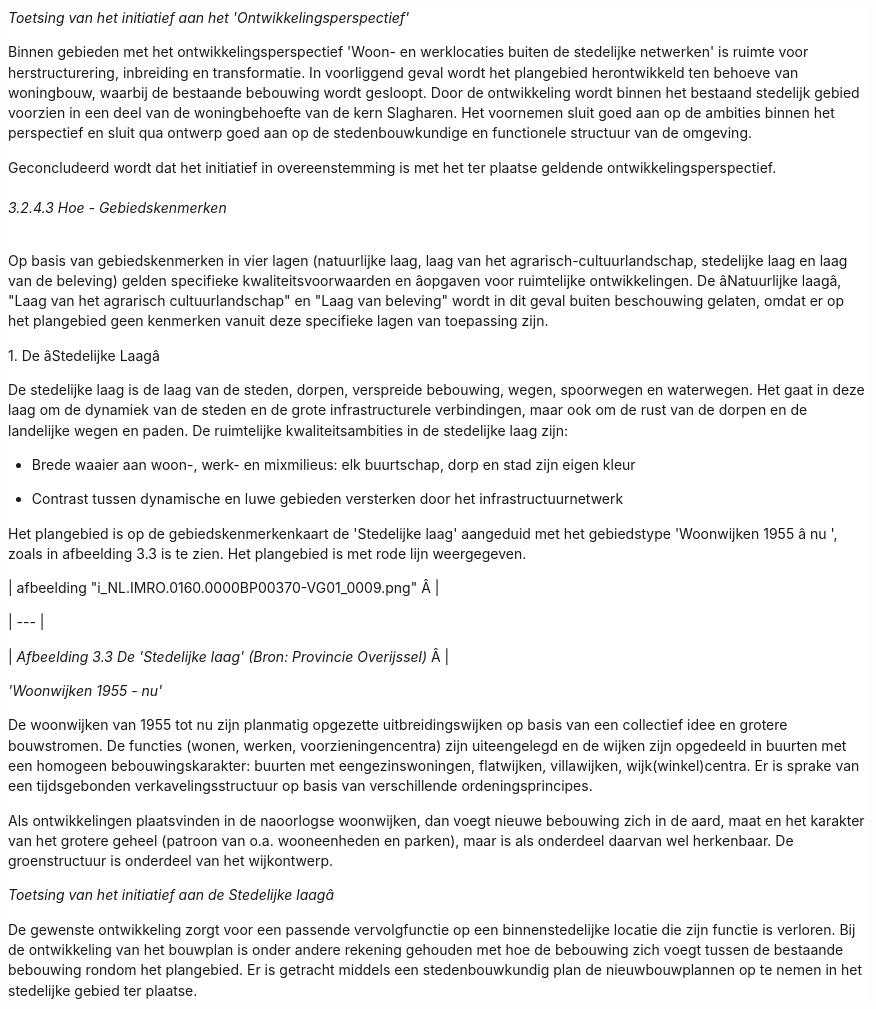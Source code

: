 *Toetsing van het initiatief aan het 'Ontwikkelingsperspectief'*

Binnen gebieden met het ontwikkelingsperspectief 'Woon\- en werklocaties buiten de stedelijke netwerken' is ruimte voor herstructurering, inbreiding en transformatie. In voorliggend geval wordt het plangebied herontwikkeld ten behoeve van woningbouw, waarbij de bestaande bebouwing wordt gesloopt. Door de ontwikkeling wordt binnen het bestaand stedelijk gebied voorzien in een deel van de woningbehoefte van de kern Slagharen. Het voornemen sluit goed aan op de ambities binnen het perspectief en sluit qua ontwerp goed aan op de stedenbouwkundige en functionele structuur van de omgeving.

Geconcludeerd wordt dat het initiatief in overeenstemming is met het ter plaatse geldende ontwikkelingsperspectief.

###### 3\.2\.4\.3 Hoe \- Gebiedskenmerken

Op basis van gebiedskenmerken in vier lagen (natuurlijke laag, laag van het agrarisch\-cultuurlandschap, stedelijke laag en laag van de beleving) gelden specifieke kwaliteitsvoorwaarden en âopgaven voor ruimtelijke ontwikkelingen. De âNatuurlijke laagâ, "Laag van het agrarisch cultuurlandschap" en "Laag van beleving" wordt in dit geval buiten beschouwing gelaten, omdat er op het plangebied geen kenmerken vanuit deze specifieke lagen van toepassing zijn.

1\. De âStedelijke Laagâ

De stedelijke laag is de laag van de steden, dorpen, verspreide bebouwing, wegen, spoorwegen en waterwegen. Het gaat in deze laag om de dynamiek van de steden en de grote infrastructurele verbindingen, maar ook om de rust van de dorpen en de landelijke wegen en paden. De ruimtelijke kwaliteitsambities in de stedelijke laag zijn:

* Brede waaier aan woon\-, werk\- en mixmilieus: elk buurtschap, dorp en stad zijn eigen kleur

* Contrast tussen dynamische en luwe gebieden versterken door het infrastructuurnetwerk

Het plangebied is op de gebiedskenmerkenkaart de 'Stedelijke laag' aangeduid met het gebiedstype 'Woonwijken 1955 â nu ', zoals in afbeelding 3\.3 is te zien. Het plangebied is met rode lijn weergegeven.

| afbeelding "i_NL.IMRO.0160.0000BP00370-VG01_0009.png"      Â |

| --- |

| *Afbeelding 3\.3 De 'Stedelijke laag' (Bron: Provincie Overijssel)*   Â |

*'Woonwijken 1955 \- nu'*

De woonwijken van 1955 tot nu zijn planmatig opgezette uitbreidingswijken op basis van een collectief idee en grotere bouwstromen. De functies (wonen, werken, voorzieningencentra) zijn uiteengelegd en de wijken zijn opgedeeld in buurten met een homogeen bebouwingskarakter: buurten met eengezinswoningen, flatwijken, villawijken, wijk(winkel)centra. Er is sprake van een tijdsgebonden verkavelingsstructuur op basis van verschillende ordeningsprincipes.

Als ontwikkelingen plaatsvinden in de naoorlogse woonwijken, dan voegt nieuwe bebouwing zich in de aard, maat en het karakter van het grotere geheel (patroon van o.a. wooneenheden en parken), maar is als onderdeel daarvan wel herkenbaar. De groenstructuur is onderdeel van het wijkontwerp.

*Toetsing van het initiatief aan de Stedelijke laagâ*

De gewenste ontwikkeling zorgt voor een passende vervolgfunctie op een binnenstedelijke locatie die zijn functie is verloren. Bij de ontwikkeling van het bouwplan is onder andere rekening gehouden met hoe de bebouwing zich voegt tussen de bestaande bebouwing rondom het plangebied. Er is getracht middels een stedenbouwkundig plan de nieuwbouwplannen op te nemen in het stedelijke gebied ter plaatse.
